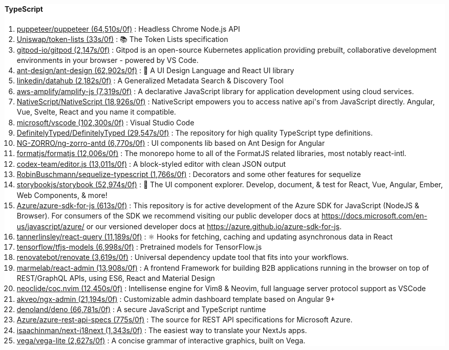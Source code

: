 #### TypeScript
1. [puppeteer/puppeteer (64,510s/0f)](https://github.com/puppeteer/puppeteer) : Headless Chrome Node.js API
2. [Uniswap/token-lists (33s/0f)](https://github.com/Uniswap/token-lists) : 📚 The Token Lists specification
3. [gitpod-io/gitpod (2,147s/0f)](https://github.com/gitpod-io/gitpod) : Gitpod is an open-source Kubernetes application providing prebuilt, collaborative development environments in your browser - powered by VS Code.
4. [ant-design/ant-design (62,902s/0f)](https://github.com/ant-design/ant-design) : 🌈 A UI Design Language and React UI library
5. [linkedin/datahub (2,182s/0f)](https://github.com/linkedin/datahub) : A Generalized Metadata Search & Discovery Tool
6. [aws-amplify/amplify-js (7,319s/0f)](https://github.com/aws-amplify/amplify-js) : A declarative JavaScript library for application development using cloud services.
7. [NativeScript/NativeScript (18,926s/0f)](https://github.com/NativeScript/NativeScript) : NativeScript empowers you to access native api's from JavaScript directly. Angular, Vue, Svelte, React and you name it compatible.
8. [microsoft/vscode (102,300s/0f)](https://github.com/microsoft/vscode) : Visual Studio Code
9. [DefinitelyTyped/DefinitelyTyped (29,547s/0f)](https://github.com/DefinitelyTyped/DefinitelyTyped) : The repository for high quality TypeScript type definitions.
10. [NG-ZORRO/ng-zorro-antd (6,770s/0f)](https://github.com/NG-ZORRO/ng-zorro-antd) : UI components lib based on Ant Design for Angular
11. [formatjs/formatjs (12,006s/0f)](https://github.com/formatjs/formatjs) : The monorepo home to all of the FormatJS related libraries, most notably react-intl.
12. [codex-team/editor.js (13,011s/0f)](https://github.com/codex-team/editor.js) : A block-styled editor with clean JSON output
13. [RobinBuschmann/sequelize-typescript (1,766s/0f)](https://github.com/RobinBuschmann/sequelize-typescript) : Decorators and some other features for sequelize
14. [storybookjs/storybook (52,974s/0f)](https://github.com/storybookjs/storybook) : 📓 The UI component explorer. Develop, document, & test for React, Vue, Angular, Ember, Web Components, & more!
15. [Azure/azure-sdk-for-js (613s/0f)](https://github.com/Azure/azure-sdk-for-js) : This repository is for active development of the Azure SDK for JavaScript (NodeJS & Browser). For consumers of the SDK we recommend visiting our public developer docs at https://docs.microsoft.com/en-us/javascript/azure/ or our versioned developer docs at https://azure.github.io/azure-sdk-for-js.
16. [tannerlinsley/react-query (11,189s/0f)](https://github.com/tannerlinsley/react-query) : ⚛️ Hooks for fetching, caching and updating asynchronous data in React
17. [tensorflow/tfjs-models (6,998s/0f)](https://github.com/tensorflow/tfjs-models) : Pretrained models for TensorFlow.js
18. [renovatebot/renovate (3,619s/0f)](https://github.com/renovatebot/renovate) : Universal dependency update tool that fits into your workflows.
19. [marmelab/react-admin (13,908s/0f)](https://github.com/marmelab/react-admin) : A frontend Framework for building B2B applications running in the browser on top of REST/GraphQL APIs, using ES6, React and Material Design
20. [neoclide/coc.nvim (12,450s/0f)](https://github.com/neoclide/coc.nvim) : Intellisense engine for Vim8 & Neovim, full language server protocol support as VSCode
21. [akveo/ngx-admin (21,194s/0f)](https://github.com/akveo/ngx-admin) : Customizable admin dashboard template based on Angular 9+
22. [denoland/deno (66,781s/0f)](https://github.com/denoland/deno) : A secure JavaScript and TypeScript runtime
23. [Azure/azure-rest-api-specs (775s/0f)](https://github.com/Azure/azure-rest-api-specs) : The source for REST API specifications for Microsoft Azure.
24. [isaachinman/next-i18next (1,343s/0f)](https://github.com/isaachinman/next-i18next) : The easiest way to translate your NextJs apps.
25. [vega/vega-lite (2,627s/0f)](https://github.com/vega/vega-lite) : A concise grammar of interactive graphics, built on Vega.
